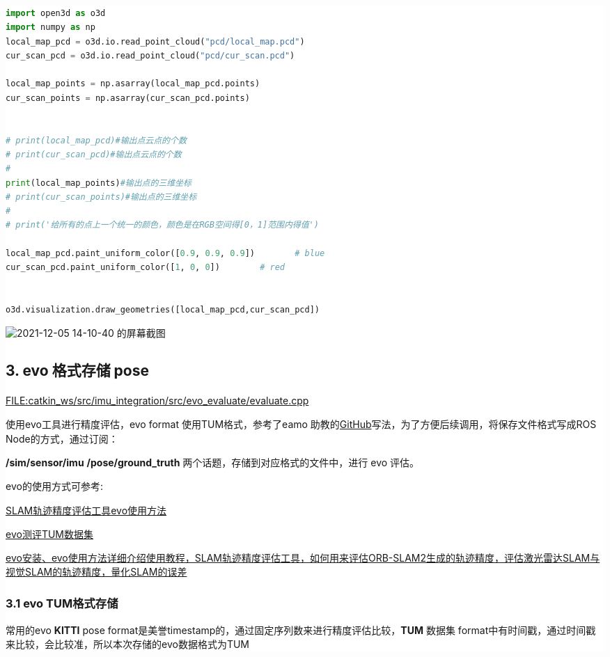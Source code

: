 ```python
import open3d as o3d
import numpy as np
local_map_pcd = o3d.io.read_point_cloud("pcd/local_map.pcd")
cur_scan_pcd = o3d.io.read_point_cloud("pcd/cur_scan.pcd")

local_map_points = np.asarray(local_map_pcd.points)
cur_scan_points = np.asarray(cur_scan_pcd.points)


# print(local_map_pcd)#输出点云点的个数
# print(cur_scan_pcd)#输出点云点的个数
#
print(local_map_points)#输出点的三维坐标
# print(cur_scan_points)#输出点的三维坐标
#
# print('给所有的点上一个统一的颜色，颜色是在RGB空间得[0，1]范围内得值')

local_map_pcd.paint_uniform_color([0.9, 0.9, 0.9])        # blue
cur_scan_pcd.paint_uniform_color([1, 0, 0])        # red


o3d.visualization.draw_geometries([local_map_pcd,cur_scan_pcd])
```

![2021-12-05 14-10-40 的屏幕截图](https://kaho-pic-1307106074.cos.ap-guangzhou.myqcloud.com/CSDN_Pictures/%E6%B7%B1%E8%93%9D%E5%A4%9A%E4%BC%A0%E6%84%9F%E5%99%A8%E8%9E%8D%E5%90%88%E5%AE%9A%E4%BD%8D/%E7%AC%AC%E5%85%AD%E7%AB%A0%E6%BF%80%E5%85%89%E9%87%8C%E7%A8%8B%E8%AE%A112021-12-05%2014-10-40%20%E7%9A%84%E5%B1%8F%E5%B9%95%E6%88%AA%E5%9B%BE.png)

## 3. evo 格式存储 pose

[FILE:catkin_ws/src/imu_integration/src/evo_evaluate/evaluate.cpp](https://github.com/kahowang/sensor-fusion-for-localization-and-mapping/blob/main/%E7%AC%AC%E5%85%AD%E7%AB%A0%20%E6%83%AF%E6%80%A7%E5%AF%BC%E8%88%AA%E8%A7%A3%E7%AE%97%E5%8F%8A%E8%AF%AF%E5%B7%AE%E5%88%86%E6%9E%90/catkin_ws/src/imu_integration/src/evo_evaluate/evaluate.cpp)

使用evo工具进行精度评估，evo format 使用TUM格式，参考了eamo 助教的[GitHub](https://github.com/teamo1996/sensor-fusion/blob/main/%E7%AC%AC6%E7%AB%A0-%E6%83%AF%E6%80%A7%E5%AF%BC%E8%88%AA%E8%A7%A3%E7%AE%97%E5%8F%8A%E8%AF%AF%E5%B7%AE%E6%A8%A1%E5%9E%8B/06-imu-navigation/src/imu_integration/src/evaluater/evaluate.cpp)写法，为了方便后续调用，将保存文件格式写成ROS Node的方式，通过订阅：

**/sim/sensor/imu**    **/pose/ground_truth**   两个话题，存储到对应格式的文件中，进行 evo 评估。

evo的使用方式可参考:

 [SLAM轨迹精度评估工具evo使用方法](https://blog.csdn.net/qq_39779233/article/details/107582059)

[evo测评TUM数据集](https://blog.csdn.net/qq_43265072/article/details/104715515)

[evo安装、evo使用方法详细介绍使用教程，SLAM轨迹精度评估工具，如何用来评估ORB-SLAM2生成的轨迹精度，评估激光雷达SLAM与视觉SLAM的轨迹精度，量化SLAM的误差](https://blog.csdn.net/u011341856/article/details/104594392)

### 3.1 evo TUM格式存储

常用的evo **KITTI** pose format是美誉timestamp的，通过固定序列数来进行精度评估比较，**TUM** 数据集 format中有时间戳，通过时间戳来比较，会比较准，所以本次存储的evo数据格式为TUM
